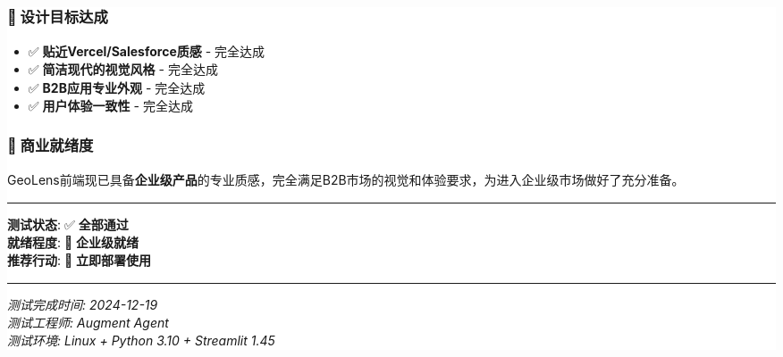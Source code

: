 ### 🎯 设计目标达成
- ✅ **贴近Vercel/Salesforce质感** - 完全达成
- ✅ **简洁现代的视觉风格** - 完全达成  
- ✅ **B2B应用专业外观** - 完全达成
- ✅ **用户体验一致性** - 完全达成

### 🚀 商业就绪度
GeoLens前端现已具备**企业级产品**的专业质感，完全满足B2B市场的视觉和体验要求，为进入企业级市场做好了充分准备。

---

**测试状态**: ✅ **全部通过**  
**就绪程度**: 🚀 **企业级就绪**  
**推荐行动**: 🎯 **立即部署使用**

---

*测试完成时间: 2024-12-19*  
*测试工程师: Augment Agent*  
*测试环境: Linux + Python 3.10 + Streamlit 1.45*
